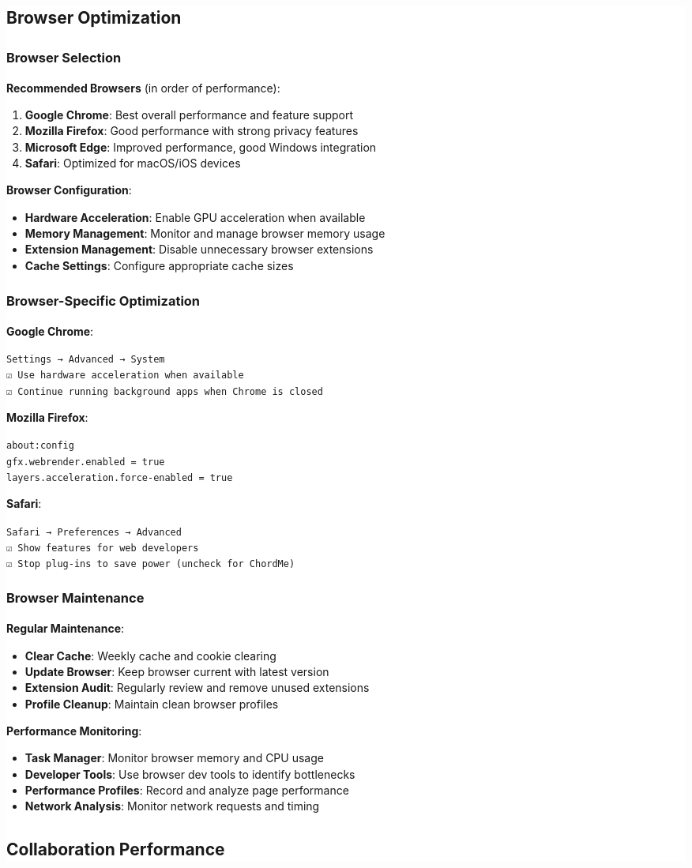 ## Browser Optimization

### Browser Selection

**Recommended Browsers** (in order of performance):
1. **Google Chrome**: Best overall performance and feature support
2. **Mozilla Firefox**: Good performance with strong privacy features
3. **Microsoft Edge**: Improved performance, good Windows integration
4. **Safari**: Optimized for macOS/iOS devices

**Browser Configuration**:
- **Hardware Acceleration**: Enable GPU acceleration when available
- **Memory Management**: Monitor and manage browser memory usage
- **Extension Management**: Disable unnecessary browser extensions
- **Cache Settings**: Configure appropriate cache sizes

### Browser-Specific Optimization

**Google Chrome**:
```
Settings → Advanced → System
☑ Use hardware acceleration when available
☑ Continue running background apps when Chrome is closed
```

**Mozilla Firefox**:
```
about:config
gfx.webrender.enabled = true
layers.acceleration.force-enabled = true
```

**Safari**:
```
Safari → Preferences → Advanced
☑ Show features for web developers
☑ Stop plug-ins to save power (uncheck for ChordMe)
```

### Browser Maintenance

**Regular Maintenance**:
- **Clear Cache**: Weekly cache and cookie clearing
- **Update Browser**: Keep browser current with latest version
- **Extension Audit**: Regularly review and remove unused extensions
- **Profile Cleanup**: Maintain clean browser profiles

**Performance Monitoring**:
- **Task Manager**: Monitor browser memory and CPU usage
- **Developer Tools**: Use browser dev tools to identify bottlenecks
- **Performance Profiles**: Record and analyze page performance
- **Network Analysis**: Monitor network requests and timing

## Collaboration Performance
